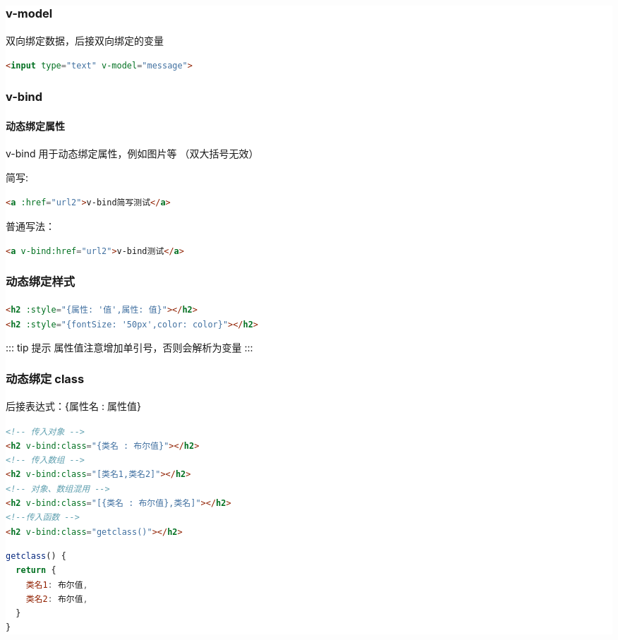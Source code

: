 ### v-model

双向绑定数据，后接双向绑定的变量

```HTML
<input type="text" v-model="message">
```

### v-bind

#### 动态绑定属性

v-bind 用于动态绑定属性，例如图片等
（双大括号无效）

简写:

```HTML
<a :href="url2">v-bind简写测试</a>
```

普通写法：

```HTML
<a v-bind:href="url2">v-bind测试</a>
```

### 动态绑定样式

```HTML
<h2 :style="{属性: '值',属性: 值}"></h2>
<h2 :style="{fontSize: '50px',color: color}"></h2>
```

::: tip 提示
属性值注意增加单引号，否则会解析为变量
:::

### 动态绑定 class

后接表达式：{属性名 : 属性值}

```HTML
<!-- 传入对象 -->
<h2 v-bind:class="{类名 : 布尔值}"></h2>
<!-- 传入数组 -->
<h2 v-bind:class="[类名1,类名2]"></h2>
<!-- 对象、数组混用 -->
<h2 v-bind:class="[{类名 : 布尔值},类名]"></h2>
<!--传入函数 -->
<h2 v-bind:class="getclass()"></h2>
```

```js
getclass() {
  return {
    类名1: 布尔值,
    类名2: 布尔值,
  }
}
```
